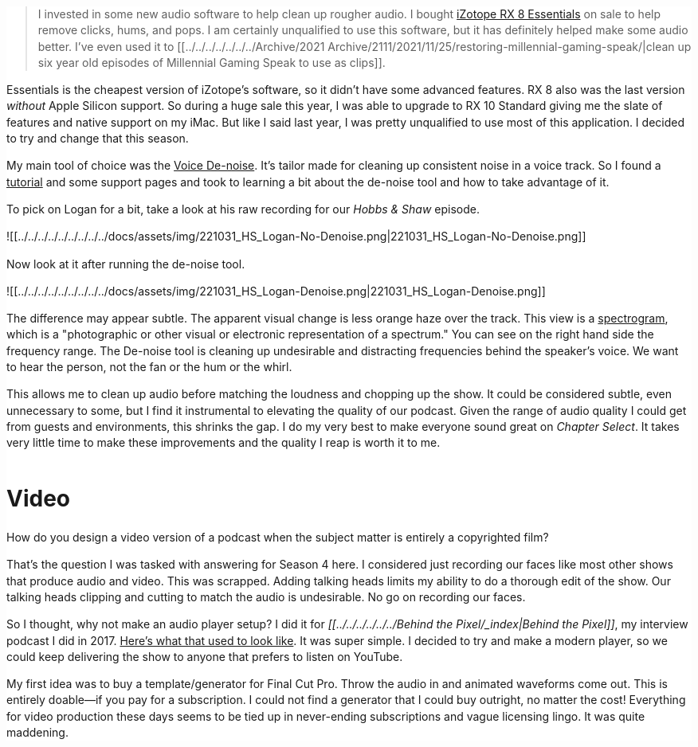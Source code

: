 > I invested in some new audio software to help clean up rougher audio. I bought [iZotope RX 8 Essentials](https://www.izotope.com/en/shop/rx-8-elements.html) on sale to help remove clicks, hums, and pops. I am certainly unqualified to use this software, but it has definitely helped make some audio better. I’ve even used it to [[../../../../../../../Archive/2021 Archive/2111/2021/11/25/restoring-millennial-gaming-speak/|clean up six year old episodes of Millennial Gaming Speak to use as clips]].

Essentials is the cheapest version of iZotope’s software, so it didn’t have some advanced features. RX 8 also was the last version *without* Apple Silicon support. So during a huge sale this year, I was able to upgrade to RX 10 Standard giving me the slate of features and native support on my iMac. But like I said last year, I was pretty unqualified to use most of this application. I decided to try and change that this season.

My main tool of choice was the [Voice De-noise](https://www.izotope.com/en/products/rx/features/voice-de-noise.html). It’s tailor made for cleaning up consistent noise in a voice track. So I found a [tutorial](https://youtu.be/csCOPUVmnho) and some support pages and took to learning a bit about the de-noise tool and how to take advantage of it.

To pick on Logan for a bit, take a look at his raw recording for our *Hobbs & Shaw* episode.

![[../../../../../../../../../docs/assets/img/221031_HS_Logan-No-Denoise.png|221031_HS_Logan-No-Denoise.png]]

Now look at it after running the de-noise tool.

![[../../../../../../../../../docs/assets/img/221031_HS_Logan-Denoise.png|221031_HS_Logan-Denoise.png]]

The difference may appear subtle. The apparent visual change is less orange haze over the track. This view is a [spectrogram](https://en.wikipedia.org/wiki/Spectrogram), which is a "photographic or other visual or electronic representation of a spectrum." You can see on the right hand side the frequency range. The De-noise tool is cleaning up undesirable and distracting frequencies behind the speaker’s voice. We want to hear the person, not the fan or the hum or the whirl.

This allows me to clean up audio before matching the loudness and chopping up the show. It could be considered subtle, even unnecessary to some, but I find it instrumental to elevating the quality of our podcast. Given the range of audio quality I could get from guests and environments, this shrinks the gap. I do my very best to make everyone sound great on *Chapter Select*. It takes very little time to make these improvements and the quality I reap is worth it to me.
# Video

How do you design a video version of a podcast when the subject matter is entirely a copyrighted film?

That’s the question I was tasked with answering for Season 4 here. I considered just recording our faces like most other shows that produce audio and video. This was scrapped. Adding talking heads limits my ability to do a thorough edit of the show. Our talking heads clipping and cutting to match the audio is undesirable. No go on recording our faces.

So I thought, why not make an audio player setup? I did it for *[[../../../../../../Behind the Pixel/_index|Behind the Pixel]]*, my interview podcast I did in 2017. [Here’s what that used to look like](https://youtu.be/88LjC1zh4eE). It was super simple. I decided to try and make a modern player, so we could keep delivering the show to anyone that prefers to listen on YouTube.

My first idea was to buy a template/generator for Final Cut Pro. Throw the audio in and animated waveforms come out. This is entirely doable—if you pay for a subscription. I could not find a generator that I could buy outright, no matter the cost! Everything for video production these days seems to be tied up in never-ending subscriptions and vague licensing lingo. It was quite maddening.


[^1]: Formerly titled Looking Back. Behind the Scenes is clearer.
[^2]: and stunts, super heroes, family, and stopping world disasters.